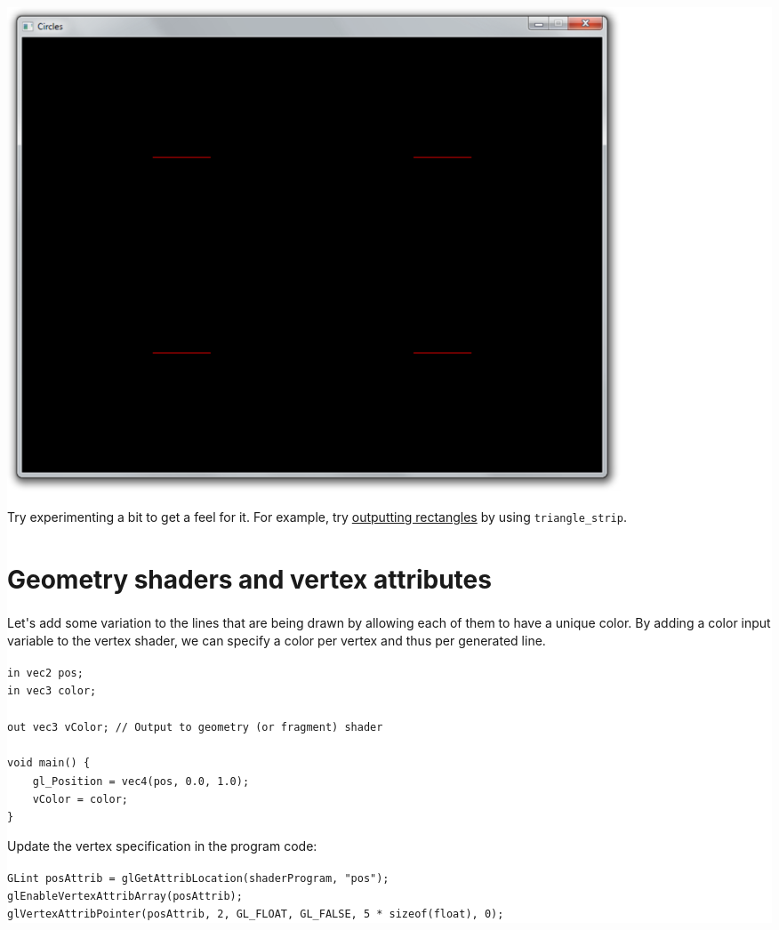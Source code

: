 <img src="media/img/c7_lines.png" alt="" />

Try experimenting a bit to get a feel for it. For example, try [outputting
rectangles](content/code/c7_rectangles.txt) by using `triangle_strip`.

Geometry shaders and vertex attributes
======================================

Let's add some variation to the lines that are being drawn by allowing each of
them to have a unique color. By adding a color input variable to the vertex
shader, we can specify a color per vertex and thus per generated line.

    in vec2 pos;
    in vec3 color;

    out vec3 vColor; // Output to geometry (or fragment) shader

    void main() {
        gl_Position = vec4(pos, 0.0, 1.0);
        vColor = color;
    }

Update the vertex specification in the program code:

    GLint posAttrib = glGetAttribLocation(shaderProgram, "pos");
    glEnableVertexAttribArray(posAttrib);
    glVertexAttribPointer(posAttrib, 2, GL_FLOAT, GL_FALSE, 5 * sizeof(float), 0);
